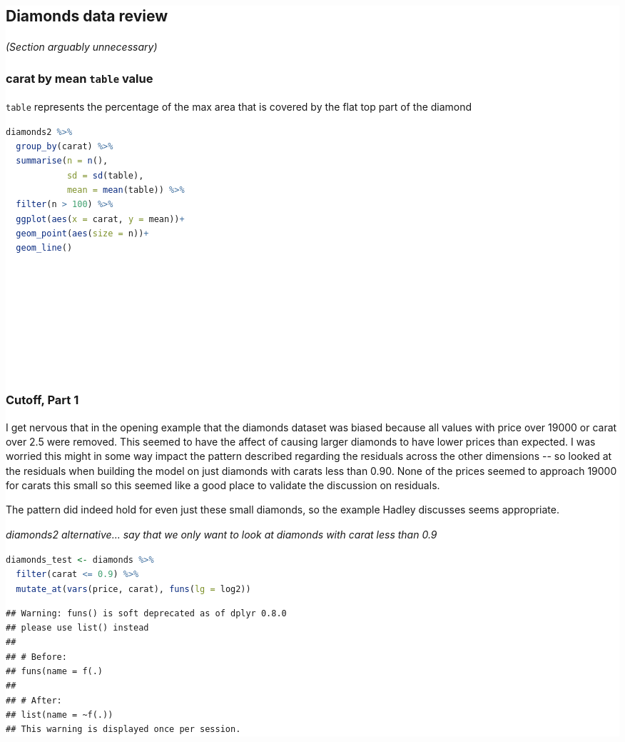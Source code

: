 ## Diamonds data review
*(Section arguably unnecessary)*

### carat by mean `table` value
`table` represents the percentage of the max area that is covered by the flat top part of the diamond

```r
diamonds2 %>% 
  group_by(carat) %>% 
  summarise(n = n(),
            sd = sd(table),
            mean = mean(table)) %>% 
  filter(n > 100) %>% 
  ggplot(aes(x = carat, y = mean))+
  geom_point(aes(size = n))+
  geom_line()
```

![](24-model-building_files/figure-latex/unnamed-chunk-39-1.pdf) 

### Cutoff, Part 1
I get nervous that in the opening example that the diamonds dataset was biased because all values with price over 19000 or carat over 2.5 were removed. This seemed to have the affect of causing larger diamonds to have lower prices than expected. I was worried this might in some way impact the pattern described regarding the residuals across the other dimensions -- so looked at the residuals when building the model on just diamonds with carats less than 0.90. None of the prices seemed to approach 19000 for carats this small so this seemed like a good place to validate the discussion on residuals.

The pattern did indeed hold for even just these small diamonds, so the example Hadley discusses seems appropriate.

*diamonds2 alternative... say that we only want to look at diamonds with carat less than 0.9*

```r
diamonds_test <- diamonds %>% 
  filter(carat <= 0.9) %>%
  mutate_at(vars(price, carat), funs(lg = log2))
```

```
## Warning: funs() is soft deprecated as of dplyr 0.8.0
## please use list() instead
## 
## # Before:
## funs(name = f(.)
## 
## # After: 
## list(name = ~f(.))
## This warning is displayed once per session.
```

